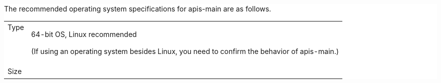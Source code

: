 The recommended operating system specifications for apis-main are as follows.

<table>
<tbody>
<tr class="even">
<td>Type</td>
<td><p>64-bit OS, Linux recommended</p>
<p>(If using an operating system besides Linux, you need to confirm the behavior of apis-main.)</p></td>
</tr>
<tr class="odd">
<td>Size</td>
